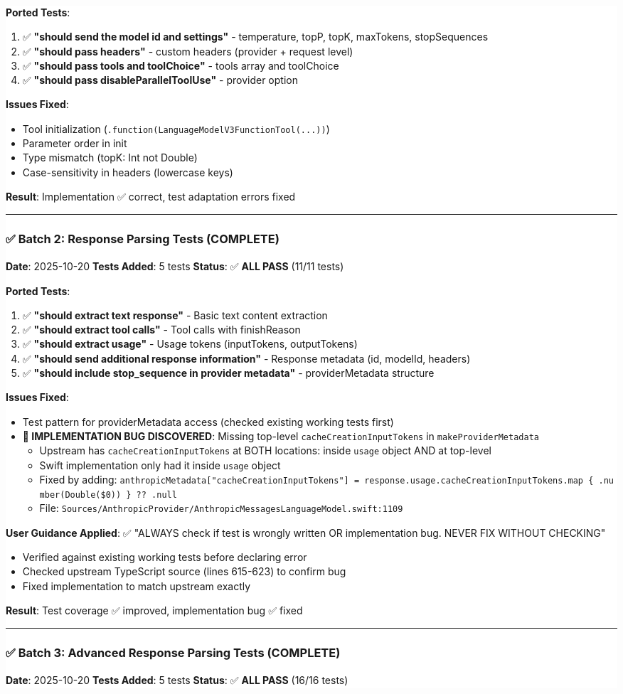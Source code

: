 **Ported Tests**:
1. ✅ **"should send the model id and settings"** - temperature, topP, topK, maxTokens, stopSequences
2. ✅ **"should pass headers"** - custom headers (provider + request level)
3. ✅ **"should pass tools and toolChoice"** - tools array and toolChoice
4. ✅ **"should pass disableParallelToolUse"** - provider option

**Issues Fixed**:
- Tool initialization (`.function(LanguageModelV3FunctionTool(...))`)
- Parameter order in init
- Type mismatch (topK: Int not Double)
- Case-sensitivity in headers (lowercase keys)

**Result**: Implementation ✅ correct, test adaptation errors fixed

---

### ✅ Batch 2: Response Parsing Tests (COMPLETE)

**Date**: 2025-10-20
**Tests Added**: 5 tests
**Status**: ✅ **ALL PASS** (11/11 tests)

**Ported Tests**:
1. ✅ **"should extract text response"** - Basic text content extraction
2. ✅ **"should extract tool calls"** - Tool calls with finishReason
3. ✅ **"should extract usage"** - Usage tokens (inputTokens, outputTokens)
4. ✅ **"should send additional response information"** - Response metadata (id, modelId, headers)
5. ✅ **"should include stop_sequence in provider metadata"** - providerMetadata structure

**Issues Fixed**:
- Test pattern for providerMetadata access (checked existing working tests first)
- **🐛 IMPLEMENTATION BUG DISCOVERED**: Missing top-level `cacheCreationInputTokens` in `makeProviderMetadata`
  - Upstream has `cacheCreationInputTokens` at BOTH locations: inside `usage` object AND at top-level
  - Swift implementation only had it inside `usage` object
  - Fixed by adding: `anthropicMetadata["cacheCreationInputTokens"] = response.usage.cacheCreationInputTokens.map { .number(Double($0)) } ?? .null`
  - File: `Sources/AnthropicProvider/AnthropicMessagesLanguageModel.swift:1109`

**User Guidance Applied**: ✅ "ALWAYS check if test is wrongly written OR implementation bug. NEVER FIX WITHOUT CHECKING"
- Verified against existing working tests before declaring error
- Checked upstream TypeScript source (lines 615-623) to confirm bug
- Fixed implementation to match upstream exactly

**Result**: Test coverage ✅ improved, implementation bug ✅ fixed

---

### ✅ Batch 3: Advanced Response Parsing Tests (COMPLETE)

**Date**: 2025-10-20
**Tests Added**: 5 tests
**Status**: ✅ **ALL PASS** (16/16 tests)
